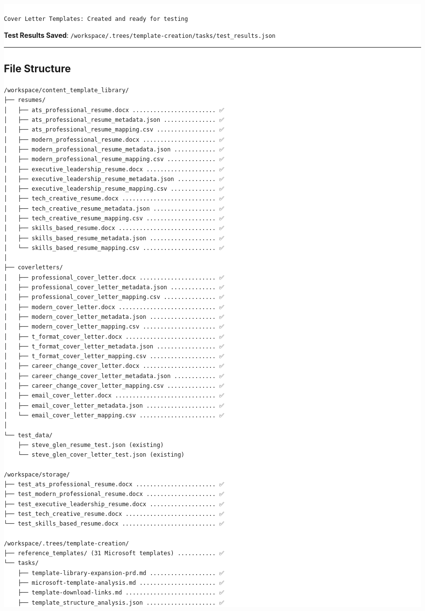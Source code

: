 ```

Cover Letter Templates: Created and ready for testing
```

**Test Results Saved**: `/workspace/.trees/template-creation/tasks/test_results.json`

---

## File Structure

```
/workspace/content_template_library/
├── resumes/
│   ├── ats_professional_resume.docx ........................ ✅
│   ├── ats_professional_resume_metadata.json ............... ✅
│   ├── ats_professional_resume_mapping.csv ................. ✅
│   ├── modern_professional_resume.docx ..................... ✅
│   ├── modern_professional_resume_metadata.json ............ ✅
│   ├── modern_professional_resume_mapping.csv .............. ✅
│   ├── executive_leadership_resume.docx .................... ✅
│   ├── executive_leadership_resume_metadata.json ........... ✅
│   ├── executive_leadership_resume_mapping.csv ............. ✅
│   ├── tech_creative_resume.docx ........................... ✅
│   ├── tech_creative_resume_metadata.json .................. ✅
│   ├── tech_creative_resume_mapping.csv .................... ✅
│   ├── skills_based_resume.docx ............................ ✅
│   ├── skills_based_resume_metadata.json ................... ✅
│   └── skills_based_resume_mapping.csv ..................... ✅
│
├── coverletters/
│   ├── professional_cover_letter.docx ...................... ✅
│   ├── professional_cover_letter_metadata.json ............. ✅
│   ├── professional_cover_letter_mapping.csv ............... ✅
│   ├── modern_cover_letter.docx ............................ ✅
│   ├── modern_cover_letter_metadata.json ................... ✅
│   ├── modern_cover_letter_mapping.csv ..................... ✅
│   ├── t_format_cover_letter.docx .......................... ✅
│   ├── t_format_cover_letter_metadata.json ................. ✅
│   ├── t_format_cover_letter_mapping.csv ................... ✅
│   ├── career_change_cover_letter.docx ..................... ✅
│   ├── career_change_cover_letter_metadata.json ............ ✅
│   ├── career_change_cover_letter_mapping.csv .............. ✅
│   ├── email_cover_letter.docx ............................. ✅
│   ├── email_cover_letter_metadata.json .................... ✅
│   └── email_cover_letter_mapping.csv ...................... ✅
│
└── test_data/
    ├── steve_glen_resume_test.json (existing)
    └── steve_glen_cover_letter_test.json (existing)

/workspace/storage/
├── test_ats_professional_resume.docx ....................... ✅
├── test_modern_professional_resume.docx .................... ✅
├── test_executive_leadership_resume.docx ................... ✅
├── test_tech_creative_resume.docx .......................... ✅
└── test_skills_based_resume.docx ........................... ✅

/workspace/.trees/template-creation/
├── reference_templates/ (31 Microsoft templates) ........... ✅
└── tasks/
    ├── template-library-expansion-prd.md ................... ✅
    ├── microsoft-template-analysis.md ...................... ✅
    ├── template-download-links.md .......................... ✅
    ├── template_structure_analysis.json .................... ✅
```